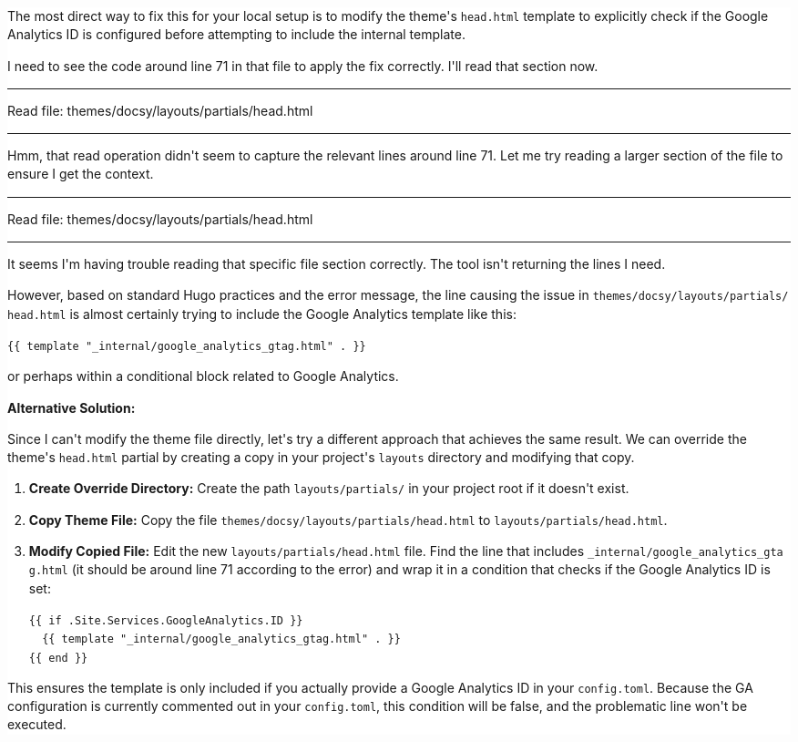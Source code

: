 The most direct way to fix this for your local setup is to modify the theme's `head.html` template to explicitly check if the Google Analytics ID is configured before attempting to include the internal template.

I need to see the code around line 71 in that file to apply the fix correctly. I'll read that section now.

---

Read file: themes/docsy/layouts/partials/head.html

---

Hmm, that read operation didn't seem to capture the relevant lines around line 71. Let me try reading a larger section of the file to ensure I get the context.

---

Read file: themes/docsy/layouts/partials/head.html

---

It seems I'm having trouble reading that specific file section correctly. The tool isn't returning the lines I need.

However, based on standard Hugo practices and the error message, the line causing the issue in `themes/docsy/layouts/partials/head.html` is almost certainly trying to include the Google Analytics template like this:

```html
{{ template "_internal/google_analytics_gtag.html" . }}
```

or perhaps within a conditional block related to Google Analytics.

**Alternative Solution:**

Since I can't modify the theme file directly, let's try a different approach that achieves the same result. We can override the theme's `head.html` partial by creating a copy in your project's `layouts` directory and modifying that copy.

1.  **Create Override Directory:** Create the path `layouts/partials/` in your project root if it doesn't exist.
2.  **Copy Theme File:** Copy the file `themes/docsy/layouts/partials/head.html` to `layouts/partials/head.html`.
3.  **Modify Copied File:** Edit the new `layouts/partials/head.html` file. Find the line that includes `_internal/google_analytics_gtag.html` (it should be around line 71 according to the error) and wrap it in a condition that checks if the Google Analytics ID is set:

    ```html
    {{ if .Site.Services.GoogleAnalytics.ID }}
      {{ template "_internal/google_analytics_gtag.html" . }}
    {{ end }}
    ```

This ensures the template is only included if you actually provide a Google Analytics ID in your `config.toml`. Because the GA configuration is currently commented out in your `config.toml`, this condition will be false, and the problematic line won't be executed.

